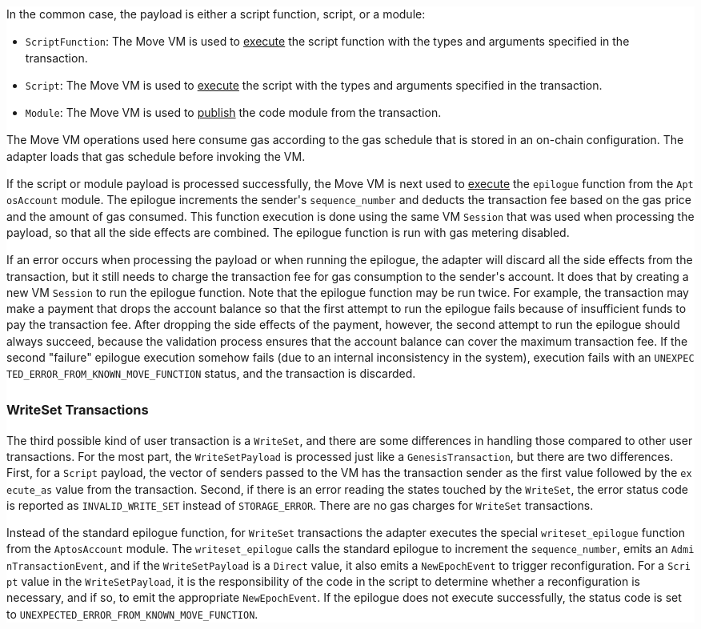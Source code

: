 In the common case, the payload is either a script
function, script, or a module:

* `ScriptFunction`: The Move VM is used to [execute](#Script-Function-Execution)
the script function with the types and arguments specified in the transaction.

* `Script`: The Move VM is used to [execute](#Script-Execution) the script with
the types and arguments specified in the transaction.

* `Module`: The Move VM is used to [publish](#Publishing) the code module from
the transaction.

The Move VM operations used here consume gas according to the gas schedule
that is stored in an on-chain configuration. The adapter loads that gas
schedule before invoking the VM.

If the script or module payload is processed successfully, the Move VM is next
used to [execute](#Function-Execution) the `epilogue` function from the
`AptosAccount` module. The epilogue increments the sender's `sequence_number`
and deducts the transaction fee based on the gas price and the amount of gas
consumed. This function execution is done using the same VM `Session` that was
used when processing the payload, so that all the side effects are
combined. The epilogue function is run with gas metering disabled.

If an error occurs when processing the payload or when running the epilogue,
the adapter will discard all the side effects from the transaction, but it
still needs to charge the transaction fee for gas consumption to the sender's
account. It does that by creating a new VM `Session` to run the epilogue
function. Note that the epilogue function may be run twice. For example, the
transaction may make a payment that drops the account balance so that the
first attempt to run the epilogue fails because of insufficient funds to pay
the transaction fee. After dropping the side effects of the payment, however,
the second attempt to run the epilogue should always succeed, because the
validation process ensures that the account balance can cover the maximum
transaction fee. If the second "failure" epilogue execution somehow fails (due
to an internal inconsistency in the system), execution fails with an
`UNEXPECTED_ERROR_FROM_KNOWN_MOVE_FUNCTION` status, and the transaction is
discarded.

### WriteSet Transactions

The third possible kind of user transaction is a `WriteSet`, and there are
some differences in handling those compared to other user transactions. For
the most part, the `WriteSetPayload` is processed just like a
`GenesisTransaction`, but there are two differences. First, for a `Script`
payload, the vector of senders passed to the VM has the transaction sender as
the first value followed by the `execute_as` value from the
transaction. Second, if there is an error reading the states touched by the
`WriteSet`, the error status code is reported as `INVALID_WRITE_SET` instead
of `STORAGE_ERROR`. There are no gas charges for `WriteSet` transactions.

Instead of the standard epilogue function, for `WriteSet` transactions the
adapter executes the special `writeset_epilogue` function from the
`AptosAccount` module. The `writeset_epilogue` calls the standard epilogue to
increment the `sequence_number`, emits an `AdminTransactionEvent`, and if the
`WriteSetPayload` is a `Direct` value, it also emits a `NewEpochEvent` to
trigger reconfiguration. For a `Script` value in the `WriteSetPayload`, it is
the responsibility of the code in the script to determine whether a
reconfiguration is necessary, and if so, to emit the appropriate
`NewEpochEvent`. If the epilogue does not execute successfully, the status
code is set to `UNEXPECTED_ERROR_FROM_KNOWN_MOVE_FUNCTION`.
